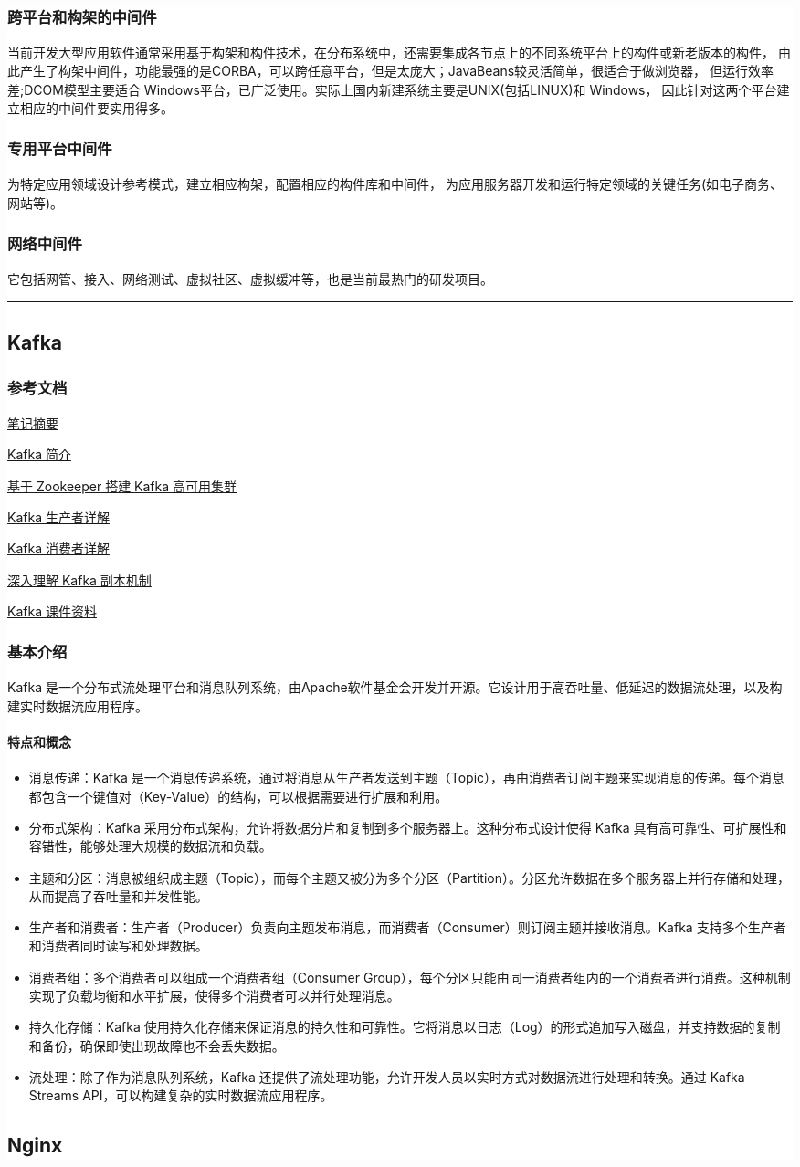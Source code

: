 ### 跨平台和构架的中间件
当前开发大型应用软件通常采用基于构架和构件技术，在分布系统中，还需要集成各节点上的不同系统平台上的构件或新老版本的构件，
由此产生了构架中间件，功能最强的是CORBA，可以跨任意平台，但是太庞大；JavaBeans较灵活简单，很适合于做浏览器，
但运行效率差;DCOM模型主要适合 Windows平台，已广泛使用。实际上国内新建系统主要是UNIX(包括LINUX)和 Windows，
因此针对这两个平台建立相应的中间件要实用得多。

### 专用平台中间件
为特定应用领域设计参考模式，建立相应构架，配置相应的构件库和中间件，
为应用服务器开发和运行特定领域的关键任务(如电子商务、网站等)。

### 网络中间件
它包括网管、接入、网络测试、虚拟社区、虚拟缓冲等，也是当前最热门的研发项目。

----------------------

## Kafka

### 参考文档

[笔记摘要](Kafka/Kafka.md)

[Kafka 简介](Kafka/notes/Kafka简介.md)

[基于 Zookeeper 搭建 Kafka 高可用集群](Kafka/notes/基于Zookeeper搭建Kafka高可用集群.md)

[Kafka 生产者详解](Kafka/notes/Kafka生产者详解.md)

[Kafka 消费者详解](Kafka/notes/Kafka消费者详解.md)

[深入理解 Kafka 副本机制](Kafka/notes/Kafka深入理解分区副本机制.md)

[Kafka 课件资料](Kafka/Direction.md)

### 基本介绍

Kafka 是一个分布式流处理平台和消息队列系统，由Apache软件基金会开发并开源。它设计用于高吞吐量、低延迟的数据流处理，以及构建实时数据流应用程序。

#### 特点和概念

+ 消息传递：Kafka 是一个消息传递系统，通过将消息从生产者发送到主题（Topic），再由消费者订阅主题来实现消息的传递。每个消息都包含一个键值对（Key-Value）的结构，可以根据需要进行扩展和利用。

+ 分布式架构：Kafka 采用分布式架构，允许将数据分片和复制到多个服务器上。这种分布式设计使得 Kafka 具有高可靠性、可扩展性和容错性，能够处理大规模的数据流和负载。

+ 主题和分区：消息被组织成主题（Topic），而每个主题又被分为多个分区（Partition）。分区允许数据在多个服务器上并行存储和处理，从而提高了吞吐量和并发性能。

+ 生产者和消费者：生产者（Producer）负责向主题发布消息，而消费者（Consumer）则订阅主题并接收消息。Kafka 支持多个生产者和消费者同时读写和处理数据。

+ 消费者组：多个消费者可以组成一个消费者组（Consumer Group），每个分区只能由同一消费者组内的一个消费者进行消费。这种机制实现了负载均衡和水平扩展，使得多个消费者可以并行处理消息。

+ 持久化存储：Kafka 使用持久化存储来保证消息的持久性和可靠性。它将消息以日志（Log）的形式追加写入磁盘，并支持数据的复制和备份，确保即使出现故障也不会丢失数据。

+ 流处理：除了作为消息队列系统，Kafka 还提供了流处理功能，允许开发人员以实时方式对数据流进行处理和转换。通过 Kafka Streams API，可以构建复杂的实时数据流应用程序。

## Nginx
